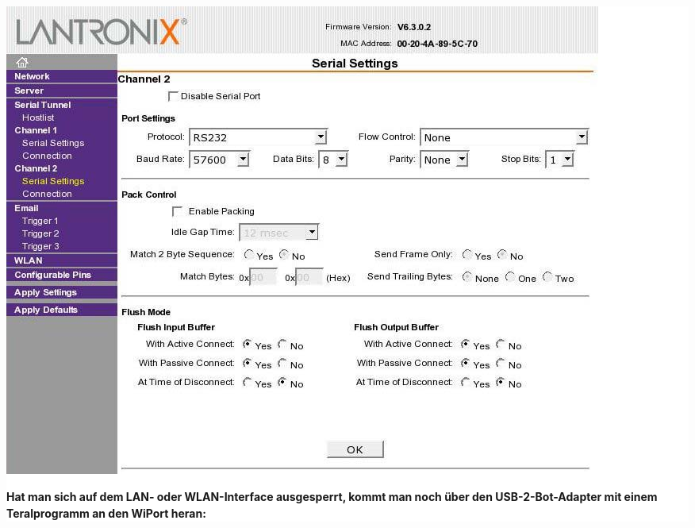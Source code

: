   ![Image: 'wiport_serialsettings.jpg'](wiport_serialsettings.jpg)

**Hat man sich auf dem LAN- oder WLAN-Interface ausgesperrt, kommt man noch über den USB-2-Bot-Adapter mit einem Teralprogramm an den WiPort heran:**